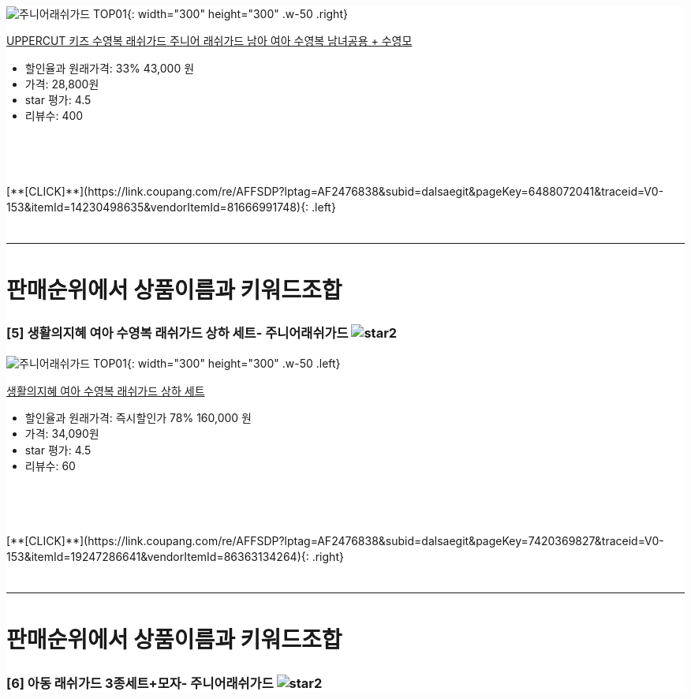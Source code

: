 ![주니어래쉬가드 TOP01](https://thumbnail10.coupangcdn.com/thumbnails/remote/230x230ex/image/vendor_inventory/7d53/a74b4c1cf9cfb4ba3356884de346384d05dcafe66f0ba76641cdcd3a0760.png){: width="300" height="300" .w-50 .right}


[UPPERCUT 키즈 수영복 래쉬가드 주니어 래쉬가드 남아 여아 수영복 남녀공용 + 수영모](https://link.coupang.com/re/AFFSDP?lptag=AF2476838&subid=dalsaegit&pageKey=6488072041&traceid=V0-153&itemId=14230498635&vendorItemId=81666991748)
<br>
- 할인율과 원래가격: 33%  43,000   원
- 가격: 28,800원
- star 평가: 4.5
- 리뷰수: 400
<br>
<br>
<br>
[**[CLICK]**](https://link.coupang.com/re/AFFSDP?lptag=AF2476838&subid=dalsaegit&pageKey=6488072041&traceid=V0-153&itemId=14230498635&vendorItemId=81666991748){: .left}
<br>
<br>

---

        
# 판매순위에서 상품이름과 키워드조합         
### [5] 생활의지혜 여아 수영복 래쉬가드 상하 세트- 주니어래쉬가드  <img width="81" alt="star2" src="https://user-images.githubusercontent.com/78655692/151471960-29c5febe-c509-4c6d-99f4-a2203eb193c5.png">

![주니어래쉬가드 TOP01](https://thumbnail9.coupangcdn.com/thumbnails/remote/230x230ex/image/vendor_inventory/44fe/b96454e6b5a2ff6c3cce007fcc3930a9d1b4ad7f254ccca5860eb5ebb8a4.jpg){: width="300" height="300" .w-50 .left}


[생활의지혜 여아 수영복 래쉬가드 상하 세트](https://link.coupang.com/re/AFFSDP?lptag=AF2476838&subid=dalsaegit&pageKey=7420369827&traceid=V0-153&itemId=19247286641&vendorItemId=86363134264)
<br>
- 할인율과 원래가격: 즉시할인가 78%  160,000   원
- 가격: 34,090원
- star 평가: 4.5
- 리뷰수: 60
<br>
<br>
<br>
[**[CLICK]**](https://link.coupang.com/re/AFFSDP?lptag=AF2476838&subid=dalsaegit&pageKey=7420369827&traceid=V0-153&itemId=19247286641&vendorItemId=86363134264){: .right}
<br>
<br>

---

        
# 판매순위에서 상품이름과 키워드조합         
### [6] 아동 래쉬가드 3종세트+모자- 주니어래쉬가드  <img width="81" alt="star2" src="https://user-images.githubusercontent.com/78655692/151471960-29c5febe-c509-4c6d-99f4-a2203eb193c5.png">

